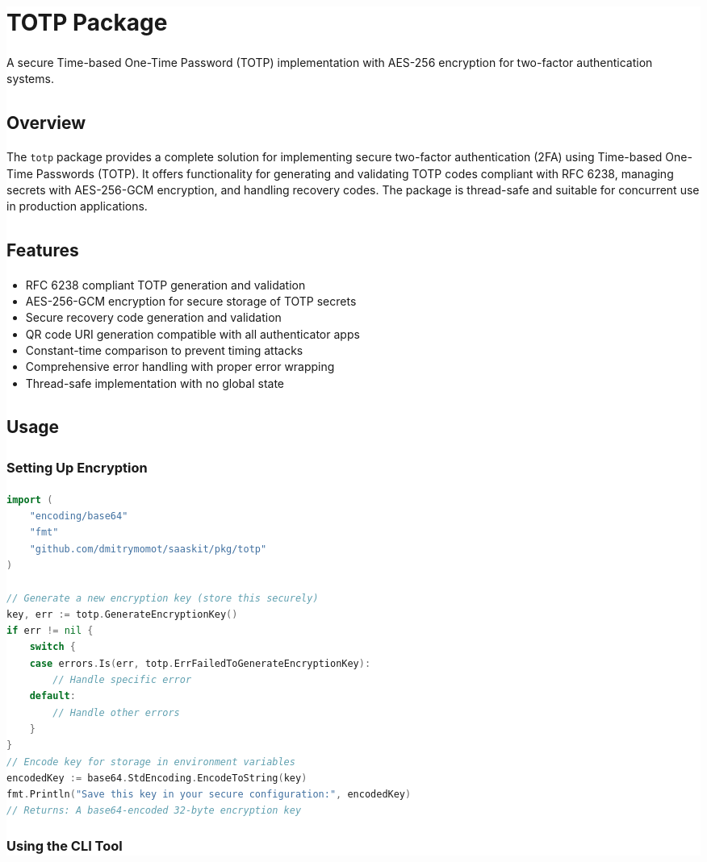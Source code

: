 # TOTP Package

A secure Time-based One-Time Password (TOTP) implementation with AES-256 encryption for two-factor authentication systems.

## Overview

The `totp` package provides a complete solution for implementing secure two-factor authentication (2FA) using Time-based One-Time Passwords (TOTP). It offers functionality for generating and validating TOTP codes compliant with RFC 6238, managing secrets with AES-256-GCM encryption, and handling recovery codes. The package is thread-safe and suitable for concurrent use in production applications.

## Features

- RFC 6238 compliant TOTP generation and validation
- AES-256-GCM encryption for secure storage of TOTP secrets
- Secure recovery code generation and validation
- QR code URI generation compatible with all authenticator apps
- Constant-time comparison to prevent timing attacks
- Comprehensive error handling with proper error wrapping
- Thread-safe implementation with no global state

## Usage

### Setting Up Encryption

```go
import (
	"encoding/base64"
	"fmt"
	"github.com/dmitrymomot/saaskit/pkg/totp"
)

// Generate a new encryption key (store this securely)
key, err := totp.GenerateEncryptionKey()
if err != nil {
	switch {
	case errors.Is(err, totp.ErrFailedToGenerateEncryptionKey):
		// Handle specific error
	default:
		// Handle other errors
	}
}
// Encode key for storage in environment variables
encodedKey := base64.StdEncoding.EncodeToString(key)
fmt.Println("Save this key in your secure configuration:", encodedKey)
// Returns: A base64-encoded 32-byte encryption key
```

### Using the CLI Tool
